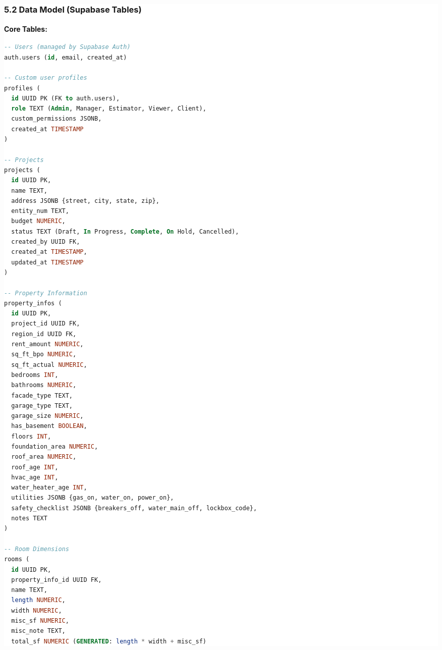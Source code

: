 ### 5.2 Data Model (Supabase Tables)

**Core Tables:**

```sql
-- Users (managed by Supabase Auth)
auth.users (id, email, created_at)

-- Custom user profiles
profiles (
  id UUID PK (FK to auth.users),
  role TEXT (Admin, Manager, Estimator, Viewer, Client),
  custom_permissions JSONB,
  created_at TIMESTAMP
)

-- Projects
projects (
  id UUID PK,
  name TEXT,
  address JSONB {street, city, state, zip},
  entity_num TEXT,
  budget NUMERIC,
  status TEXT (Draft, In Progress, Complete, On Hold, Cancelled),
  created_by UUID FK,
  created_at TIMESTAMP,
  updated_at TIMESTAMP
)

-- Property Information
property_infos (
  id UUID PK,
  project_id UUID FK,
  region_id UUID FK,
  rent_amount NUMERIC,
  sq_ft_bpo NUMERIC,
  sq_ft_actual NUMERIC,
  bedrooms INT,
  bathrooms NUMERIC,
  facade_type TEXT,
  garage_type TEXT,
  garage_size NUMERIC,
  has_basement BOOLEAN,
  floors INT,
  foundation_area NUMERIC,
  roof_area NUMERIC,
  roof_age INT,
  hvac_age INT,
  water_heater_age INT,
  utilities JSONB {gas_on, water_on, power_on},
  safety_checklist JSONB {breakers_off, water_main_off, lockbox_code},
  notes TEXT
)

-- Room Dimensions
rooms (
  id UUID PK,
  property_info_id UUID FK,
  name TEXT,
  length NUMERIC,
  width NUMERIC,
  misc_sf NUMERIC,
  misc_note TEXT,
  total_sf NUMERIC (GENERATED: length * width + misc_sf)
```